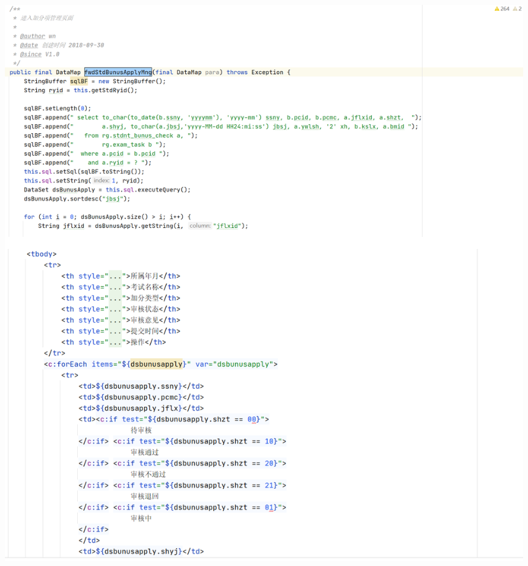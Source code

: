 ![image-20220718090622561](七月/image-20220718090622561.png)





![image-20220718091307000](七月/image-20220718091307000.png)
